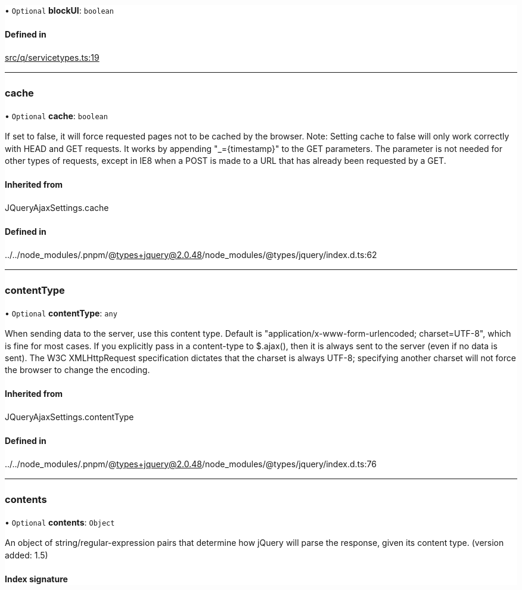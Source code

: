 • `Optional` **blockUI**: `boolean`

#### Defined in

[src/q/servicetypes.ts:19](https://github.com/serenity-is/serenity/blob/master/packages/corelib/src/q/servicetypes.ts#line&#x3D;19)

___

### cache

• `Optional` **cache**: `boolean`

If set to false, it will force requested pages not to be cached by the browser. Note: Setting cache to false will only work correctly with HEAD and GET requests. It works by appending "_={timestamp}" to the GET parameters. The parameter is not needed for other types of requests, except in IE8 when a POST is made to a URL that has already been requested by a GET.

#### Inherited from

JQueryAjaxSettings.cache

#### Defined in

../../node_modules/.pnpm/@types+jquery@2.0.48/node_modules/@types/jquery/index.d.ts:62

___

### contentType

• `Optional` **contentType**: `any`

When sending data to the server, use this content type. Default is "application/x-www-form-urlencoded; charset=UTF-8", which is fine for most cases. If you explicitly pass in a content-type to $.ajax(), then it is always sent to the server (even if no data is sent). The W3C XMLHttpRequest specification dictates that the charset is always UTF-8; specifying another charset will not force the browser to change the encoding.

#### Inherited from

JQueryAjaxSettings.contentType

#### Defined in

../../node_modules/.pnpm/@types+jquery@2.0.48/node_modules/@types/jquery/index.d.ts:76

___

### contents

• `Optional` **contents**: `Object`

An object of string/regular-expression pairs that determine how jQuery will parse the response, given its content type. (version added: 1.5)

#### Index signature
